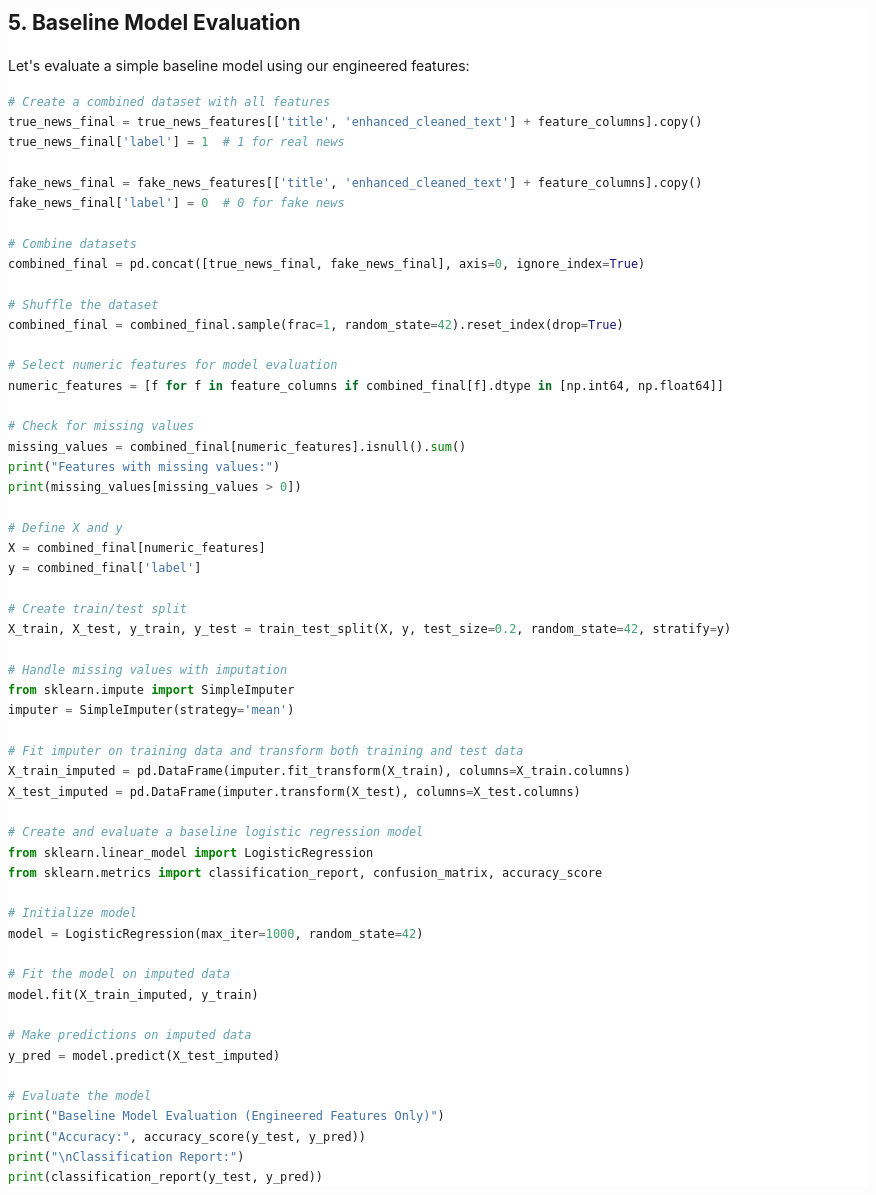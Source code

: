 
## 5. Baseline Model Evaluation

Let's evaluate a simple baseline model using our engineered features:


```python
# Create a combined dataset with all features
true_news_final = true_news_features[['title', 'enhanced_cleaned_text'] + feature_columns].copy()
true_news_final['label'] = 1  # 1 for real news

fake_news_final = fake_news_features[['title', 'enhanced_cleaned_text'] + feature_columns].copy()
fake_news_final['label'] = 0  # 0 for fake news

# Combine datasets
combined_final = pd.concat([true_news_final, fake_news_final], axis=0, ignore_index=True)

# Shuffle the dataset
combined_final = combined_final.sample(frac=1, random_state=42).reset_index(drop=True)

# Select numeric features for model evaluation
numeric_features = [f for f in feature_columns if combined_final[f].dtype in [np.int64, np.float64]]

# Check for missing values
missing_values = combined_final[numeric_features].isnull().sum()
print("Features with missing values:")
print(missing_values[missing_values > 0])

# Define X and y
X = combined_final[numeric_features]
y = combined_final['label']

# Create train/test split
X_train, X_test, y_train, y_test = train_test_split(X, y, test_size=0.2, random_state=42, stratify=y)

# Handle missing values with imputation
from sklearn.impute import SimpleImputer
imputer = SimpleImputer(strategy='mean')

# Fit imputer on training data and transform both training and test data
X_train_imputed = pd.DataFrame(imputer.fit_transform(X_train), columns=X_train.columns)
X_test_imputed = pd.DataFrame(imputer.transform(X_test), columns=X_test.columns)

# Create and evaluate a baseline logistic regression model
from sklearn.linear_model import LogisticRegression
from sklearn.metrics import classification_report, confusion_matrix, accuracy_score

# Initialize model
model = LogisticRegression(max_iter=1000, random_state=42)

# Fit the model on imputed data
model.fit(X_train_imputed, y_train)

# Make predictions on imputed data
y_pred = model.predict(X_test_imputed)

# Evaluate the model
print("Baseline Model Evaluation (Engineered Features Only)")
print("Accuracy:", accuracy_score(y_test, y_pred))
print("\nClassification Report:")
print(classification_report(y_test, y_pred))

```